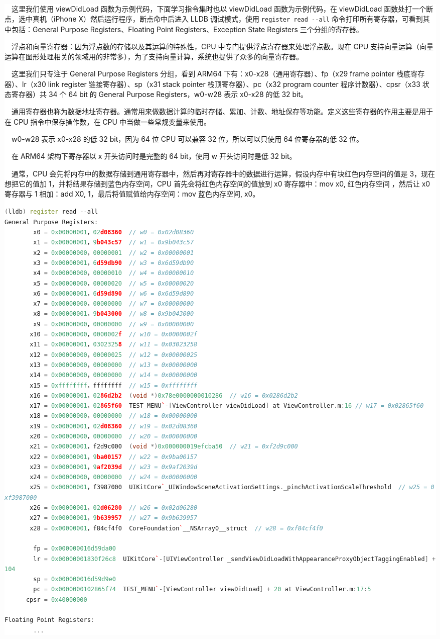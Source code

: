 &emsp;这里我们使用 viewDidLoad 函数为示例代码，下面学习指令集时也以 viewDidLoad 函数为示例代码，在 viewDidLoad 函数处打一个断点，选中真机（iPhone X）然后运行程序，断点命中后进入 LLDB 调试模式，使用 `register read --all` 命令打印所有寄存器，可看到其中包括：General Purpose Registers、Floating Point Registers、Exception State Registers 三个分组的寄存器。

&emsp;浮点和向量寄存器：因为浮点数的存储以及其运算的特殊性，CPU 中专门提供浮点寄存器来处理浮点数。现在 CPU 支持向量运算（向量运算在图形处理相关的领域用的非常多），为了支持向量计算，系统也提供了众多的向量寄存器。

&emsp;这里我们只专注于 General Purpose Registers 分组，看到 ARM64 下有：x0-x28（通用寄存器）、fp（x29 frame pointer 栈底寄存器）、lr（x30 link register 链接寄存器）、sp（x31 stack pointer 栈顶寄存器）、pc（x32 program counter 程序计数器）、cpsr（x33 状态寄存器）共 34 个 64 bit 的 General Purpose Registers，w0-w28 表示 x0-x28 的低 32 bit。

&emsp;通用寄存器也称为数据地址寄存器。通常用来做数据计算的临时存储、累加、计数、地址保存等功能。定义这些寄存器的作用主要是用于在 CPU 指令中保存操作数，在 CPU 中当做一些常规变量来使用。

&emsp;w0-w28 表示 x0-x28 的低 32 bit，因为 64 位 CPU 可以兼容 32 位，所以可以只使用 64 位寄存器的低 32 位。

&emsp;在 ARM64 架构下寄存器以 x 开头访问时是完整的 64 bit，使用 w 开头访问时是低 32 bit。

&emsp;通常，CPU 会先将内存中的数据存储到通用寄存器中，然后再对寄存器中的数据进行运算，假设内存中有块红色内存空间的值是 3，现在想把它的值加 1，并将结果存储到蓝色内存空间，CPU 首先会将红色内存空间的值放到 x0 寄存器中：mov x0, 红色内存空间
，然后让 x0 寄存器与 1 相加：add X0, 1，最后将值赋值给内存空间：mov 蓝色内存空间, x0。

```c++
(lldb) register read --all
General Purpose Registers:
        x0 = 0x00000001，02d08360  // w0 = 0x02d08360
        x1 = 0x00000001，9b043c57  // w1 = 0x9b043c57
        x2 = 0x00000000，00000001  // w2 = 0x00000001
        x3 = 0x00000001，6d59db90  // w3 = 0x6d59db90
        x4 = 0x00000000，00000010  // w4 = 0x00000010
        x5 = 0x00000000，00000020  // w5 = 0x00000020
        x6 = 0x00000001，6d59d890  // w6 = 0x6d59d890
        x7 = 0x00000000，00000000  // w7 = 0x00000000
        x8 = 0x00000001，9b043000  // w8 = 0x9b043000
        x9 = 0x00000000，00000000  // w9 = 0x00000000
       x10 = 0x00000000，0000002f  // w10 = 0x0000002f
       x11 = 0x00000001，03023258  // w11 = 0x03023258
       x12 = 0x00000000，00000025  // w12 = 0x00000025
       x13 = 0x00000000，00000000  // w13 = 0x00000000
       x14 = 0x00000000，00000000  // w14 = 0x00000000
       x15 = 0xffffffff，ffffffff  // w15 = 0xffffffff
       x16 = 0x00000001，0286d2b2  (void *)0x78e0000000010286  // w16 = 0x0286d2b2
       x17 = 0x00000001，02865f60  TEST_MENU`-[ViewController viewDidLoad] at ViewController.m:16 // w17 = 0x02865f60
       x18 = 0x00000000，00000000  // w18 = 0x00000000
       x19 = 0x00000001，02d08360  // w19 = 0x02d08360
       x20 = 0x00000000，00000000  // w20 = 0x00000000
       x21 = 0x00000001，f2d9c000  (void *)0x000000019efcba50  // w21 = 0xf2d9c000
       x22 = 0x00000001，9ba00157  // w22 = 0x9ba00157
       x23 = 0x00000001，9af2039d  // w23 = 0x9af2039d
       x24 = 0x00000000，00000000  // w24 = 0x00000000
       x25 = 0x00000001，f3987000  UIKitCore`_UIWindowSceneActivationSettings._pinchActivationScaleThreshold  // w25 = 0xf3987000
       x26 = 0x00000001，02d06280  // w26 = 0x02d06280
       x27 = 0x00000001，9b639957  // w27 = 0x9b639957
       x28 = 0x00000001，f84cf4f0  CoreFoundation`__NSArray0__struct  // w28 = 0xf84cf4f0
       
        fp = 0x000000016d59da00
        lr = 0x00000001830f26c8  UIKitCore`-[UIViewController _sendViewDidLoadWithAppearanceProxyObjectTaggingEnabled] + 104
        sp = 0x000000016d59d9e0
        pc = 0x0000000102865f74  TEST_MENU`-[ViewController viewDidLoad] + 20 at ViewController.m:17:5
      cpsr = 0x40000000
      
Floating Point Registers:
        ...
```
